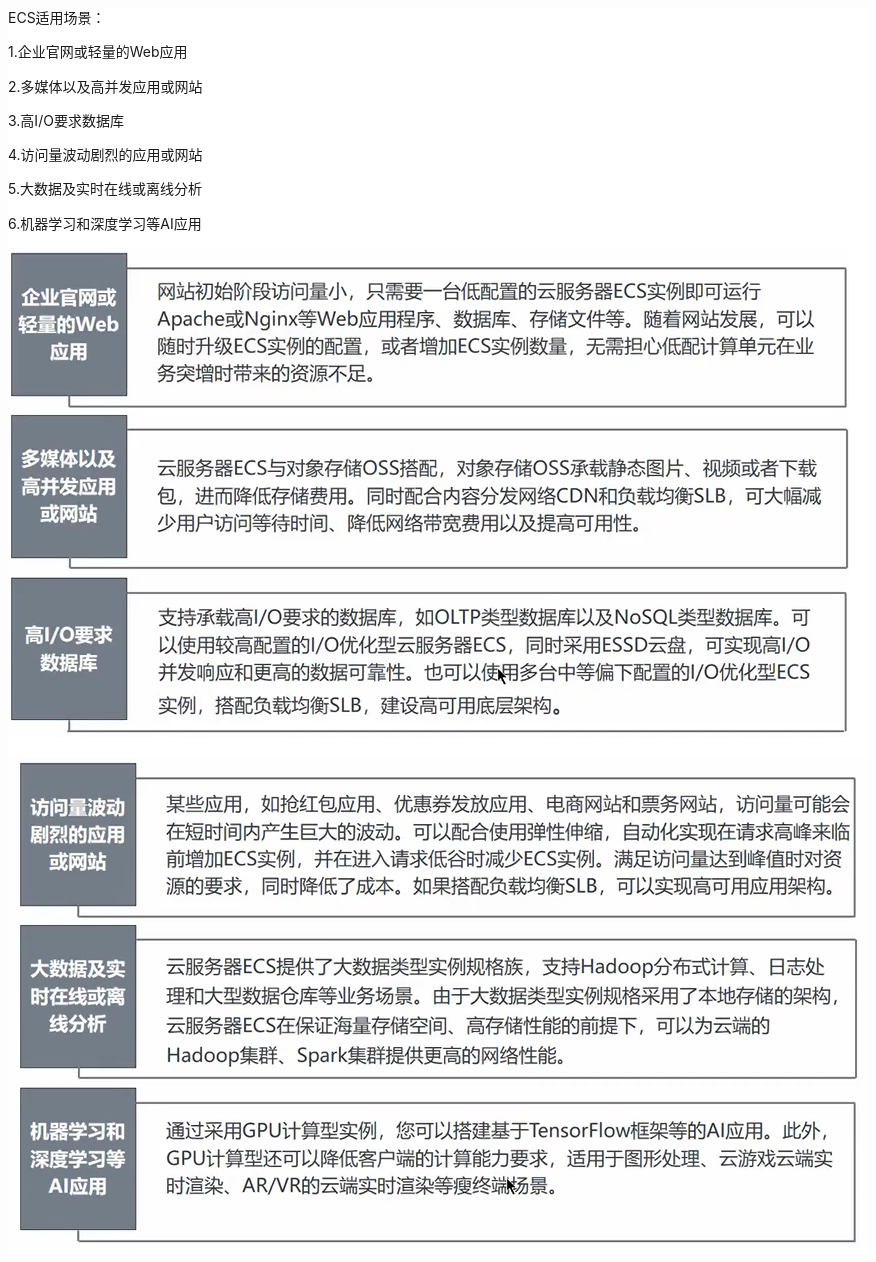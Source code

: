 ECS适用场景：

1.企业官网或轻量的Web应用

2.多媒体以及高并发应用或网站

3.高I/O要求数据库

4.访问量波动剧烈的应用或网站

5.大数据及实时在线或离线分析

6.机器学习和深度学习等AI应用

![](https://github.com/yuhongwei380/ACA/blob/main/Image/8-1.ECS%E9%80%82%E7%94%A8%E5%9C%BA%E6%99%AF.png)

![](https://github.com/yuhongwei380/ACA/blob/main/Image/8-2.ECS%E9%80%82%E7%94%A8%E5%9C%BA%E6%99%AF.png)
